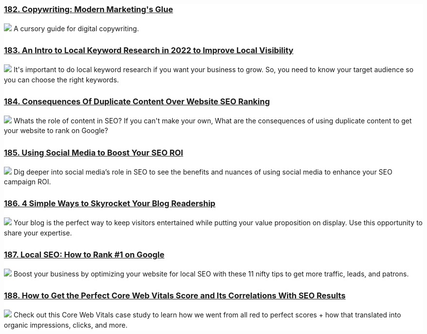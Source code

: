 ### [182. Copywriting: Modern Marketing's Glue](https://hackernoon.com/copywriting-modern-marketings-glue)
![](https://cdn.hackernoon.com/images/0HzYuQ1i3BXzen4tHArRHI6Dudo1-07c3p27.jpeg)
A cursory guide for digital copywriting. 

### [183. An Intro to Local Keyword Research in 2022 to Improve Local Visibility](https://hackernoon.com/an-intro-to-local-keyword-research-in-2022-to-improve-local-visibility)
![](https://cdn.hackernoon.com/images/gGFpNlMDRvTukKE3VvL8kbEUkPR2-fv93h1w.jpeg)
It's important to do local keyword research if you want your business to grow. So, you need to know your target audience so you can choose the right keywords.

### [184. Consequences Of Duplicate Content Over Website SEO Ranking](https://hackernoon.com/consequences-of-duplicate-content-over-website-seo-ranking)
![](https://cdn.hackernoon.com/images/ARCWTrgYpoc531106B2eMedWoT42-fb93pex.jpeg)
Whats the role of content in SEO? If you can't make your own, What are the consequences of using duplicate content to get your website to rank on Google?

### [185. Using Social Media to Boost Your SEO ROI](https://hackernoon.com/seo-and-social-media-how-social-media-impacts-your-seo-roi)
![](https://cdn.hackernoon.com/images/da7H4NzOhAdhje46xkTgaLorF5m2-6k930el.jpeg)
Dig deeper into social media’s role in SEO to see the benefits and nuances of using social media to enhance your SEO campaign ROI.

### [186. 4 Simple Ways to Skyrocket Your Blog Readership](https://hackernoon.com/4-simple-ways-to-skyrocket-your-blog-readership-rq2a35xg)
![](https://hackernoon.com/images/q44saPpzlJZ2rVoCgXZvNdemttI2-j41f34rp.jpeg)
Your blog is the perfect way to keep visitors entertained while putting your value proposition on display. Use this opportunity to share your expertise.

### [187. Local SEO: How to Rank #1 on Google](https://hackernoon.com/local-seo-how-to-rank-1-on-google)
![](https://cdn.hackernoon.com/images/l0gkMZVJKAeDseEiJvHr7HZ0o0A2-wx93e1j.jpeg)
Boost your business by optimizing your website for local SEO with these 11 nifty tips to get more traffic, leads, and patrons.

### [188. How to Get the Perfect Core Web Vitals Score and Its Correlations With SEO Results](https://hackernoon.com/how-to-get-the-perfect-core-web-vitals-score-and-its-correlations-with-seo-results)
![](https://cdn.hackernoon.com/images/hWPUbi4VxYQxd5sRWA6VXhPNAxp1-ov93p46.jpeg)
Check out this Core Web Vitals case study to learn how we went from all red to perfect scores + how that translated into organic impressions, clicks, and more.
